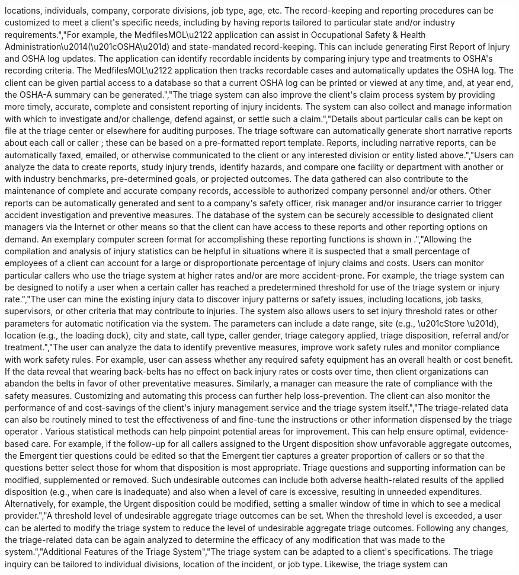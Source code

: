 locations, individuals, company, corporate divisions, job type, age, etc. The record-keeping and reporting procedures can be customized to meet a client's specific needs, including by having reports tailored to particular state and\/or industry requirements.","For example, the MedfilesMOL\u2122 application can assist in Occupational Safety & Health Administration\u2014(\u201cOSHA\u201d) and state-mandated record-keeping. This can include generating First Report of Injury and OSHA log updates. The application can identify recordable incidents by comparing injury type and treatments to OSHA's recording criteria. The MedfilesMOL\u2122 application then tracks recordable cases and automatically updates the OSHA log. The client can be given partial access to a database so that a current OSHA log can be printed or viewed at any time, and, at year end, the OSHA-A summary can be generated.","The triage system can also improve the client's claim process system by providing more timely, accurate, complete and consistent reporting of injury incidents. The system can also collect and manage information with which to investigate and\/or challenge, defend against, or settle such a claim.","Details about particular calls can be kept on file at the triage center  or elsewhere for auditing purposes. The triage software can automatically generate short narrative reports about each call or caller ; these can be based on a pre-formatted report template. Reports, including narrative reports, can be automatically faxed, emailed, or otherwise communicated to the client or any interested division or entity listed above.","Users  can analyze the data to create reports, study injury trends, identify hazards, and compare one facility or department with another or with industry benchmarks, pre-determined goals, or projected outcomes. The data gathered can also contribute to the maintenance of complete and accurate company records, accessible to authorized company personnel and\/or others. Other reports can be automatically generated and sent to a company's safety officer, risk manager and\/or insurance carrier to trigger accident investigation and preventive measures. The database of the system can be securely accessible to designated client managers via the Internet or other means so that the client can have access to these reports and other reporting options on demand. An exemplary computer screen format for accomplishing these reporting functions is shown in .","Allowing the compilation and analysis of injury statistics can be helpful in situations where it is suspected that a small percentage of employees of a client can account for a large or disproportionate percentage of injury claims and costs. Users  can monitor particular callers  who use the triage system at higher rates and\/or are more accident-prone. For example, the triage system can be designed to notify a user  when a certain caller  has reached a predetermined threshold for use of the triage system or injury rate.","The user  can mine the existing injury data to discover injury patterns or safety issues, including locations, job tasks, supervisors, or other criteria that may contribute to injuries. The system also allows users  to set injury threshold rates or other parameters for automatic notification via the system. The parameters can include a date range, site (e.g., \u201cStore \u201d), location (e.g., the loading dock), city and state, call type, caller gender, triage category applied, triage disposition, referral and\/or treatment.","The user  can analyze the data to identify preventive measures, improve work safety rules and monitor compliance with work safety rules. For example, user  can assess whether any required safety equipment has an overall health or cost benefit. If the data reveal that wearing back-belts has no effect on back injury rates or costs over time, then client organizations can abandon the belts in favor of other preventative measures. Similarly, a manager can measure the rate of compliance with the safety measures. Customizing and automating this process can further help loss-prevention. The client can also monitor the performance of and cost-savings of the client's injury management service and the triage system itself.","The triage-related data can also be routinely mined to test the effectiveness of and fine-tune the instructions or other information dispensed by the triage operator . Various statistical methods can help pinpoint potential areas for improvement. This can help ensure optimal, evidence-based care. For example, if the follow-up for all callers  assigned to the Urgent disposition show unfavorable aggregate outcomes, the Emergent tier questions could be edited so that the Emergent tier captures a greater proportion of callers  or so that the questions better select those for whom that disposition is most appropriate. Triage questions and supporting information can be modified, supplemented or removed. Such undesirable outcomes can include both adverse health-related results of the applied disposition (e.g., when care is inadequate) and also when a level of care is excessive, resulting in unneeded expenditures. Alternatively, for example, the Urgent disposition could be modified, setting a smaller window of time in which to see a medical provider.","A threshold level of undesirable aggregate triage outcomes can be set. When the threshold level is exceeded, a user  can be alerted to modify the triage system to reduce the level of undesirable aggregate triage outcomes. Following any changes, the triage-related data can be again analyzed to determine the efficacy of any modification that was made to the system.","Additional Features of the Triage System","The triage system can be adapted to a client's specifications. The triage inquiry can be tailored to individual divisions, location of the incident, or job type. Likewise, the triage system can